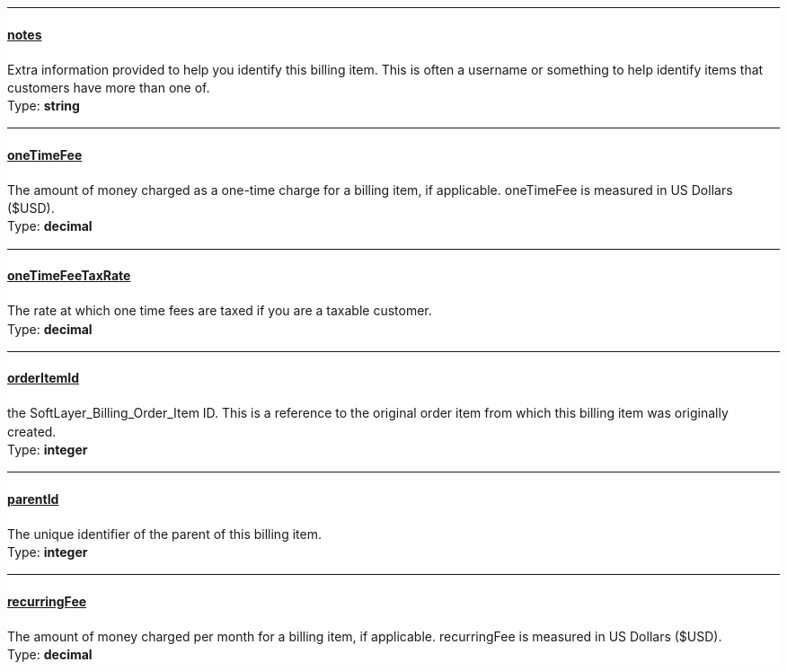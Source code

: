-----
[notes]: #notes
#### [notes]
Extra information provided to help you identify this billing item. This is often a username or something to help identify items that customers have more than one of.  
<span class="type-label">Type: </span>**string**


</div>
<div class="prop-row">

-----
[oneTimeFee]: #onetimefee
#### [oneTimeFee]
The amount of money charged as a one-time charge for a billing item, if applicable. oneTimeFee is measured in US Dollars ($USD).   
<span class="type-label">Type: </span>**decimal**


</div>
<div class="prop-row">

-----
[oneTimeFeeTaxRate]: #onetimefeetaxrate
#### [oneTimeFeeTaxRate]
The rate at which one time fees are taxed if you are a taxable customer.  
<span class="type-label">Type: </span>**decimal**


</div>
<div class="prop-row">

-----
[orderItemId]: #orderitemid
#### [orderItemId]
the SoftLayer_Billing_Order_Item ID. This is a reference to the original order item from which this billing item was originally created.  
<span class="type-label">Type: </span>**integer**


</div>
<div class="prop-row">

-----
[parentId]: #parentid
#### [parentId]
The unique identifier of the parent of this billing item.  
<span class="type-label">Type: </span>**integer**


</div>
<div class="prop-row">

-----
[recurringFee]: #recurringfee
#### [recurringFee]
The amount of money charged per month for a billing item, if applicable. recurringFee is measured in US Dollars ($USD).   
<span class="type-label">Type: </span>**decimal**



[allowCancellationFlag]: #allowcancellationflag
[associatedBillingItemId]: #associatedbillingitemid
[cancellationDate]: #cancellationdate
[categoryCode]: #categorycode
[createDate]: #createdate
[currentHourlyCharge]: #currenthourlycharge
[cycleStartDate]: #cyclestartdate
[description]: #description
[domainName]: #domainname
[hostName]: #hostname
[hourlyRecurringFee]: #hourlyrecurringfee
[hoursUsed]: #hoursused
[id]: #id
[laborFee]: #laborfee
[laborFeeTaxRate]: #laborfeetaxrate
[lastBillDate]: #lastbilldate
[modifyDate]: #modifydate
[nextBillDate]: #nextbilldate
[recurringFeeTaxRate]: #recurringfeetaxrate
[recurringMonths]: #recurringmonths
[serviceProviderId]: #serviceproviderid
[setupFee]: #setupfee
[setupFeeTaxRate]: #setupfeetaxrate
[account]: #account
[activeAgreement]: #activeagreement
[activeAgreementFlag]: #activeagreementflag
[activeAssociatedChildren]: #activeassociatedchildren
[activeAssociatedGuestDiskBillingItems]: #activeassociatedguestdiskbillingitems
[activeBundledItems]: #activebundleditems
[activeCancellationItem]: #activecancellationitem
[activeChildren]: #activechildren
[activeFlag]: #activeflag
[activeSparePoolAssociatedGuestDiskBillingItems]: #activesparepoolassociatedguestdiskbillingitems
[activeSparePoolBundledItems]: #activesparepoolbundleditems
[associatedBillingItem]: #associatedbillingitem
[associatedBillingItemHistory]: #associatedbillingitemhistory
[associatedChildren]: #associatedchildren
[associatedParent]: #associatedparent
[availableMatchingVlans]: #availablematchingvlans
[bandwidthAllocation]: #bandwidthallocation
[billableChildren]: #billablechildren
[bundleItems]: #bundleitems
[bundledItems]: #bundleditems
[canceledChildren]: #canceledchildren
[cancellationReason]: #cancellationreason
[cancellationRequests]: #cancellationrequests
[category]: #category
[children]: #children
[childrenWithActiveAgreement]: #childrenwithactiveagreement
[downgradeItems]: #downgradeitems
[filteredNextInvoiceChildren]: #filterednextinvoicechildren
[hourlyFlag]: #hourlyflag
[invoiceItem]: #invoiceitem
[invoiceItems]: #invoiceitems
[item]: #item
[location]: #location
[nextInvoiceChildren]: #nextinvoicechildren
[nextInvoiceTotalOneTimeAmount]: #nextinvoicetotalonetimeamount
[nextInvoiceTotalOneTimeTaxAmount]: #nextinvoicetotalonetimetaxamount
[nextInvoiceTotalRecurringAmount]: #nextinvoicetotalrecurringamount
[nextInvoiceTotalRecurringTaxAmount]: #nextinvoicetotalrecurringtaxamount
[nonZeroNextInvoiceChildren]: #nonzeronextinvoicechildren
[orderItem]: #orderitem
[originalLocation]: #originallocation
[package]: #package
[parent]: #parent
[parentVirtualGuestBillingItem]: #parentvirtualguestbillingitem
[pendingCancellationFlag]: #pendingcancellationflag
[pendingOrderItem]: #pendingorderitem
[provisionTransaction]: #provisiontransaction
[softwareDescription]: #softwaredescription
[upgradeItem]: #upgradeitem
[upgradeItems]: #upgradeitems
[activeAssociatedChildrenCount]: #activeassociatedchildrencount
[activeAssociatedGuestDiskBillingItemCount]: #activeassociatedguestdiskbillingitemcount
[activeBundledItemCount]: #activebundleditemcount
[activeChildrenCount]: #activechildrencount
[activeSparePoolAssociatedGuestDiskBillingItemCount]: #activesparepoolassociatedguestdiskbillingitemcount
[activeSparePoolBundledItemCount]: #activesparepoolbundleditemcount
[associatedBillingItemHistoryCount]: #associatedbillingitemhistorycount
[associatedChildrenCount]: #associatedchildrencount
[associatedParentCount]: #associatedparentcount
[availableMatchingVlanCount]: #availablematchingvlancount
[billableChildrenCount]: #billablechildrencount
[bundleItemCount]: #bundleitemcount
[bundledItemCount]: #bundleditemcount
[canceledChildrenCount]: #canceledchildrencount
[cancellationRequestCount]: #cancellationrequestcount
[childrenCount]: #childrencount
[childrenWithActiveAgreementCount]: #childrenwithactiveagreementcount
[downgradeItemCount]: #downgradeitemcount
[filteredNextInvoiceChildrenCount]: #filterednextinvoicechildrencount
[invoiceItemCount]: #invoiceitemcount
[nextInvoiceChildrenCount]: #nextinvoicechildrencount
[nonZeroNextInvoiceChildrenCount]: #nonzeronextinvoicechildrencount
[upgradeItemCount]: #upgradeitemcount
